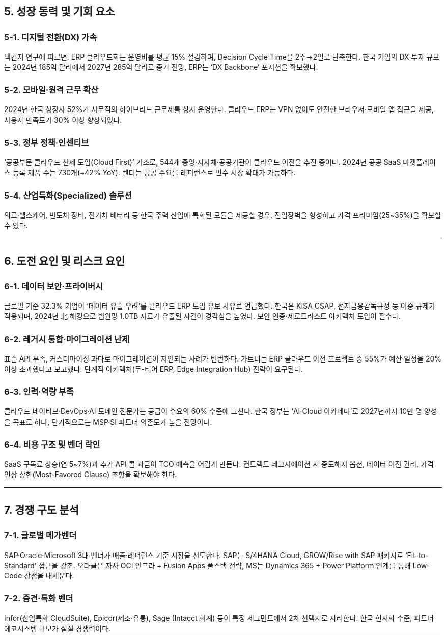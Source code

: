 
## 5. 성장 동력 및 기회 요소

### 5-1. 디지털 전환(DX) 가속
맥킨지 연구에 따르면, ERP 클라우드화는 운영비를 평균 15% 절감하며, Decision Cycle Time을 2주→2일로 단축한다. 한국 기업의 DX 투자 규모는 2024년 185억 달러에서 2027년 285억 달러로 증가 전망, ERP는 ‘DX Backbone’ 포지션을 확보했다.

### 5-2. 모바일·원격 근무 확산
2024년 한국 상장사 52%가 사무직의 하이브리드 근무제를 상시 운영한다. 클라우드 ERP는 VPN 없이도 안전한 브라우저·모바일 앱 접근을 제공, 사용자 만족도가 30% 이상 향상되었다.

### 5-3. 정부 정책·인센티브
‘공공부문 클라우드 선제 도입(Cloud First)’ 기조로, 544개 중앙·지자체·공공기관이 클라우드 이전을 추진 중이다. 2024년 공공 SaaS 마켓플레이스 등록 제품 수는 730개(+42% YoY). 벤더는 공공 수요를 레퍼런스로 민수 시장 확대가 가능하다.

### 5-4. 산업특화(Specialized) 솔루션
의료·헬스케어, 반도체 장비, 전기차 배터리 등 한국 주력 산업에 특화된 모듈을 제공할 경우, 진입장벽을 형성하고 가격 프리미엄(25~35%)을 확보할 수 있다.

---

## 6. 도전 요인 및 리스크 요인

### 6-1. 데이터 보안·프라이버시
글로벌 기준 32.3% 기업이 ‘데이터 유출 우려’를 클라우드 ERP 도입 유보 사유로 언급했다. 한국은 KISA CSAP, 전자금융감독규정 등 이중 규제가 적용되며, 2024년 北 해킹으로 법원망 1.0TB 자료가 유출된 사건이 경각심을 높였다. 보안 인증·제로트러스트 아키텍처 도입이 필수다.

### 6-2. 레거시 통합·마이그레이션 난제
표준 API 부족, 커스터마이징 과다로 마이그레이션이 지연되는 사례가 빈번하다. 가트너는 ERP 클라우드 이전 프로젝트 중 55%가 예산·일정을 20% 이상 초과했다고 보고했다. 단계적 아키텍처(두-티어 ERP, Edge Integration Hub) 전략이 요구된다.

### 6-3. 인력·역량 부족
클라우드 네이티브·DevOps·AI 도메인 전문가는 공급이 수요의 60% 수준에 그친다. 한국 정부는 ‘AI·Cloud 아카데미’로 2027년까지 10만 명 양성을 목표로 하나, 단기적으로는 MSP·SI 파트너 의존도가 높을 전망이다.

### 6-4. 비용 구조 및 벤더 락인
SaaS 구독료 상승(연 5~7%)과 추가 API 콜 과금이 TCO 예측을 어렵게 만든다. 컨트랙트 네고시에이션 시 중도해지 옵션, 데이터 이전 권리, 가격 인상 상한(Most-Favored Clause) 조항을 확보해야 한다.

---

## 7. 경쟁 구도 분석

### 7-1. 글로벌 메가벤더
SAP·Oracle·Microsoft 3대 벤더가 매출·레퍼런스 기준 시장을 선도한다. SAP는 S/4HANA Cloud, GROW/Rise with SAP 패키지로 ‘Fit-to-Standard’ 접근을 강조. 오라클은 자사 OCI 인프라 + Fusion Apps 풀스택 전략, MS는 Dynamics 365 + Power Platform 연계를 통해 Low-Code 강점을 내세운다.

### 7-2. 중견·특화 벤더
Infor(산업특화 CloudSuite), Epicor(제조·유통), Sage (Intacct 회계) 등이 특정 세그먼트에서 2차 선택지로 자리한다. 한국 현지화 수준, 파트너 에코시스템 규모가 실질 경쟁력이다.
